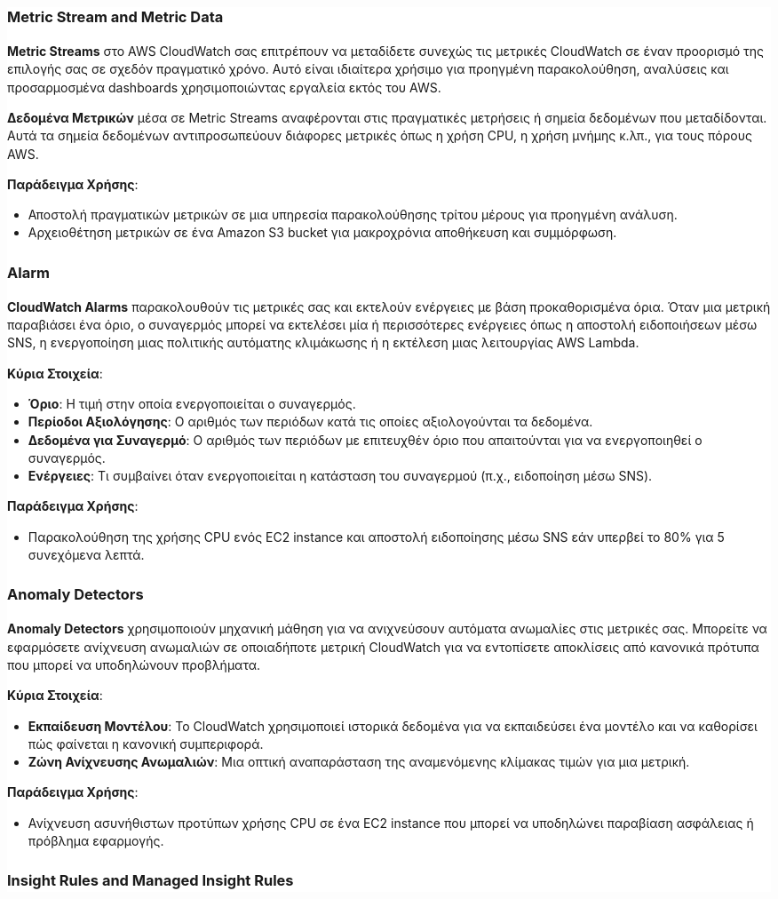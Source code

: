 ### Metric Stream and Metric Data

**Metric Streams** στο AWS CloudWatch σας επιτρέπουν να μεταδίδετε συνεχώς τις μετρικές CloudWatch σε έναν προορισμό της επιλογής σας σε σχεδόν πραγματικό χρόνο. Αυτό είναι ιδιαίτερα χρήσιμο για προηγμένη παρακολούθηση, αναλύσεις και προσαρμοσμένα dashboards χρησιμοποιώντας εργαλεία εκτός του AWS.

**Δεδομένα Μετρικών** μέσα σε Metric Streams αναφέρονται στις πραγματικές μετρήσεις ή σημεία δεδομένων που μεταδίδονται. Αυτά τα σημεία δεδομένων αντιπροσωπεύουν διάφορες μετρικές όπως η χρήση CPU, η χρήση μνήμης κ.λπ., για τους πόρους AWS.

**Παράδειγμα Χρήσης**:

* Αποστολή πραγματικών μετρικών σε μια υπηρεσία παρακολούθησης τρίτου μέρους για προηγμένη ανάλυση.
* Αρχειοθέτηση μετρικών σε ένα Amazon S3 bucket για μακροχρόνια αποθήκευση και συμμόρφωση.

### Alarm

**CloudWatch Alarms** παρακολουθούν τις μετρικές σας και εκτελούν ενέργειες με βάση προκαθορισμένα όρια. Όταν μια μετρική παραβιάσει ένα όριο, ο συναγερμός μπορεί να εκτελέσει μία ή περισσότερες ενέργειες όπως η αποστολή ειδοποιήσεων μέσω SNS, η ενεργοποίηση μιας πολιτικής αυτόματης κλιμάκωσης ή η εκτέλεση μιας λειτουργίας AWS Lambda.

**Κύρια Στοιχεία**:

* **Όριο**: Η τιμή στην οποία ενεργοποιείται ο συναγερμός.
* **Περίοδοι Αξιολόγησης**: Ο αριθμός των περιόδων κατά τις οποίες αξιολογούνται τα δεδομένα.
* **Δεδομένα για Συναγερμό**: Ο αριθμός των περιόδων με επιτευχθέν όριο που απαιτούνται για να ενεργοποιηθεί ο συναγερμός.
* **Ενέργειες**: Τι συμβαίνει όταν ενεργοποιείται η κατάσταση του συναγερμού (π.χ., ειδοποίηση μέσω SNS).

**Παράδειγμα Χρήσης**:

* Παρακολούθηση της χρήσης CPU ενός EC2 instance και αποστολή ειδοποίησης μέσω SNS εάν υπερβεί το 80% για 5 συνεχόμενα λεπτά.

### Anomaly Detectors

**Anomaly Detectors** χρησιμοποιούν μηχανική μάθηση για να ανιχνεύσουν αυτόματα ανωμαλίες στις μετρικές σας. Μπορείτε να εφαρμόσετε ανίχνευση ανωμαλιών σε οποιαδήποτε μετρική CloudWatch για να εντοπίσετε αποκλίσεις από κανονικά πρότυπα που μπορεί να υποδηλώνουν προβλήματα.

**Κύρια Στοιχεία**:

* **Εκπαίδευση Μοντέλου**: Το CloudWatch χρησιμοποιεί ιστορικά δεδομένα για να εκπαιδεύσει ένα μοντέλο και να καθορίσει πώς φαίνεται η κανονική συμπεριφορά.
* **Ζώνη Ανίχνευσης Ανωμαλιών**: Μια οπτική αναπαράσταση της αναμενόμενης κλίμακας τιμών για μια μετρική.

**Παράδειγμα Χρήσης**:

* Ανίχνευση ασυνήθιστων προτύπων χρήσης CPU σε ένα EC2 instance που μπορεί να υποδηλώνει παραβίαση ασφάλειας ή πρόβλημα εφαρμογής.

### Insight Rules and Managed Insight Rules
